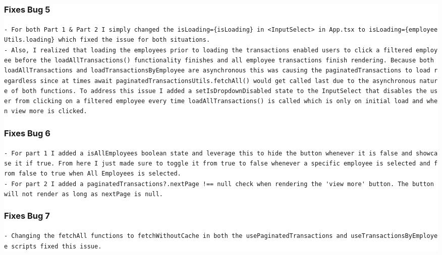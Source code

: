 ### Fixes Bug 5
    - For both Part 1 & Part 2 I simply changed the isLoading={isLoading} in <InputSelect> in App.tsx to isLoading={employeeUtils.loading} which fixed the issue for both situations.
    - Also, I realized that loading the employees prior to loading the transactions enabled users to click a filtered employee before the loadAllTransactions() functionality finishes and all employee transactions finish rendering. Because both loadAllTransactions and loadTransactionsByEmployee are asynchronous this was causing the paginatedTransactions to load regardless since at times await paginatedTransactionsUtils.fetchAll() would get called last due to the asynchronous nature of both functions. To address this issue I added a setIsDropdownDisabled state to the InputSelect that disables the user from clicking on a filtered employee every time loadAllTransactions() is called which is only on initial load and when view more is clicked.

### Fixes Bug 6
    - For part 1 I added a isAllEmployees boolean state and leverage this to hide the button whenever it is false and showcase it if true. From here I just made sure to toggle it from true to false whenever a specific employee is selected and from false to true when All Employees is selected.
    - For part 2 I added a paginatedTransactions?.nextPage !== null check when rendering the 'view more' button. The button will not render as long as nextPage is null.

### Fixes Bug 7
    - Changing the fetchAll functions to fetchWithoutCache in both the usePaginatedTransactions and useTransactionsByEmployee scripts fixed this issue.
